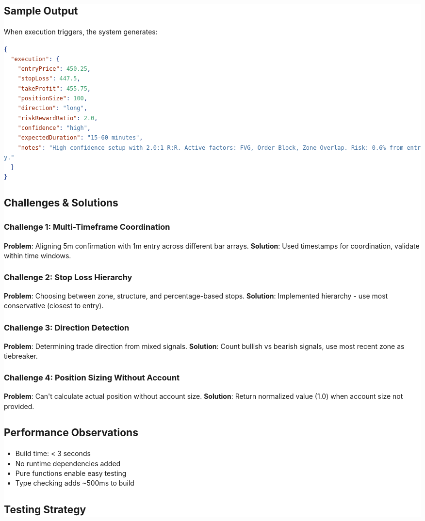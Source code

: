 ## Sample Output

When execution triggers, the system generates:

```json
{
  "execution": {
    "entryPrice": 450.25,
    "stopLoss": 447.5,
    "takeProfit": 455.75,
    "positionSize": 100,
    "direction": "long",
    "riskRewardRatio": 2.0,
    "confidence": "high",
    "expectedDuration": "15-60 minutes",
    "notes": "High confidence setup with 2.0:1 R:R. Active factors: FVG, Order Block, Zone Overlap. Risk: 0.6% from entry."
  }
}
```

## Challenges & Solutions

### Challenge 1: Multi-Timeframe Coordination

**Problem**: Aligning 5m confirmation with 1m entry across different bar arrays.
**Solution**: Used timestamps for coordination, validate within time windows.

### Challenge 2: Stop Loss Hierarchy

**Problem**: Choosing between zone, structure, and percentage-based stops.
**Solution**: Implemented hierarchy - use most conservative (closest to entry).

### Challenge 3: Direction Detection

**Problem**: Determining trade direction from mixed signals.
**Solution**: Count bullish vs bearish signals, use most recent zone as tiebreaker.

### Challenge 4: Position Sizing Without Account

**Problem**: Can't calculate actual position without account size.
**Solution**: Return normalized value (1.0) when account size not provided.

## Performance Observations

- Build time: < 3 seconds
- No runtime dependencies added
- Pure functions enable easy testing
- Type checking adds ~500ms to build

## Testing Strategy
